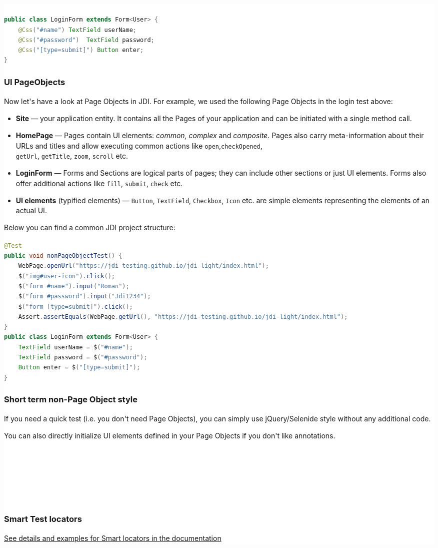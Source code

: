 ```java 

public class LoginForm extends Form<User> {
    @Css("#name") TextField userName;
    @Css("#password")  TextField password;
    @Css("[type=submit]") Button enter;
}
```
### UI PageObjects
Now let's have a look at Page Objects in JDI. For example, we used the following Page Objects in the login test above:

- **Site** — your application entity. It contains all the Pages of your application and can be initiated with a single method call.

- **HomePage** — Pages contain UI elements: *common, complex* and *composite*. Pages also carry meta-information about their URLs and titles and allow executing common actions like `open`,`checkOpened`,<br/>`getUrl`, `getTitle`, `zoom`, `scroll` etc.

- **LoginForm** — Forms and Sections are logical parts of pages; they can include other sections or just UI elements. Forms also offer additional actions like `fill`, `submit`, `check` etc.

- **UI elements** (typified elements) — `Button`, `TextField`, `Checkbox`, `Icon` etc. are simple elements representing the elements of an actual UI.

Below you can find a common JDI project structure:

```java 
@Test
public void nonPageObjectTest() {
    WebPage.openUrl("https://jdi-testing.github.io/jdi-light/index.html");
    $("img#user-icon").click();
    $("form #name").input("Roman");
    $("form #password").input("Jdi1234");
    $("form [type=submit]").click();
    Assert.assertEquals(WebPage.getUrl(), "https://jdi-testing.github.io/jdi-light/index.html");
}
public class LoginForm extends Form<User> {
    TextField userName = $("#name");
    TextField password = $("#password");
    Button enter = $("[type=submit]");
}
```
### Short term non-Page Object style
If you need a quick test (i.e. you don't need Page Objects), you can simply use jQuery/Selenide style without any additional code.

You can also directly initialize UI elements defined in your Page Objects if you don't like annotations.
<br/><br/><br/><br/><br/><br/><br/>
### Smart Test locators

[See details and examples for Smart locators in the documentation](https://jdi-docs.github.io/jdi-light/?java#smart-locators)

